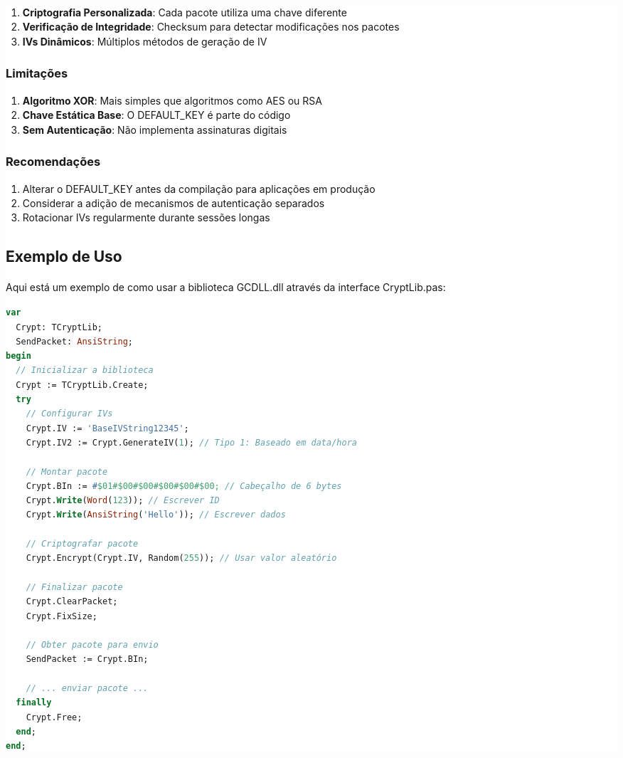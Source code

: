 1. **Criptografia Personalizada**: Cada pacote utiliza uma chave diferente
2. **Verificação de Integridade**: Checksum para detectar modificações nos pacotes
3. **IVs Dinâmicos**: Múltiplos métodos de geração de IV

### Limitações

1. **Algoritmo XOR**: Mais simples que algoritmos como AES ou RSA
2. **Chave Estática Base**: O DEFAULT_KEY é parte do código
3. **Sem Autenticação**: Não implementa assinaturas digitais

### Recomendações

1. Alterar o DEFAULT_KEY antes da compilação para aplicações em produção
2. Considerar a adição de mecanismos de autenticação separados
3. Rotacionar IVs regularmente durante sessões longas

## Exemplo de Uso

Aqui está um exemplo de como usar a biblioteca GCDLL.dll através da interface CryptLib.pas:

```pascal
var
  Crypt: TCryptLib;
  SendPacket: AnsiString;
begin
  // Inicializar a biblioteca
  Crypt := TCryptLib.Create;
  try
    // Configurar IVs
    Crypt.IV := 'BaseIVString12345';
    Crypt.IV2 := Crypt.GenerateIV(1); // Tipo 1: Baseado em data/hora
    
    // Montar pacote
    Crypt.BIn := #$01#$00#$00#$00#$00#$00; // Cabeçalho de 6 bytes
    Crypt.Write(Word(123)); // Escrever ID
    Crypt.Write(AnsiString('Hello')); // Escrever dados
    
    // Criptografar pacote
    Crypt.Encrypt(Crypt.IV, Random(255)); // Usar valor aleatório
    
    // Finalizar pacote
    Crypt.ClearPacket;
    Crypt.FixSize;
    
    // Obter pacote para envio
    SendPacket := Crypt.BIn;
    
    // ... enviar pacote ...
  finally
    Crypt.Free;
  end;
end;
```
